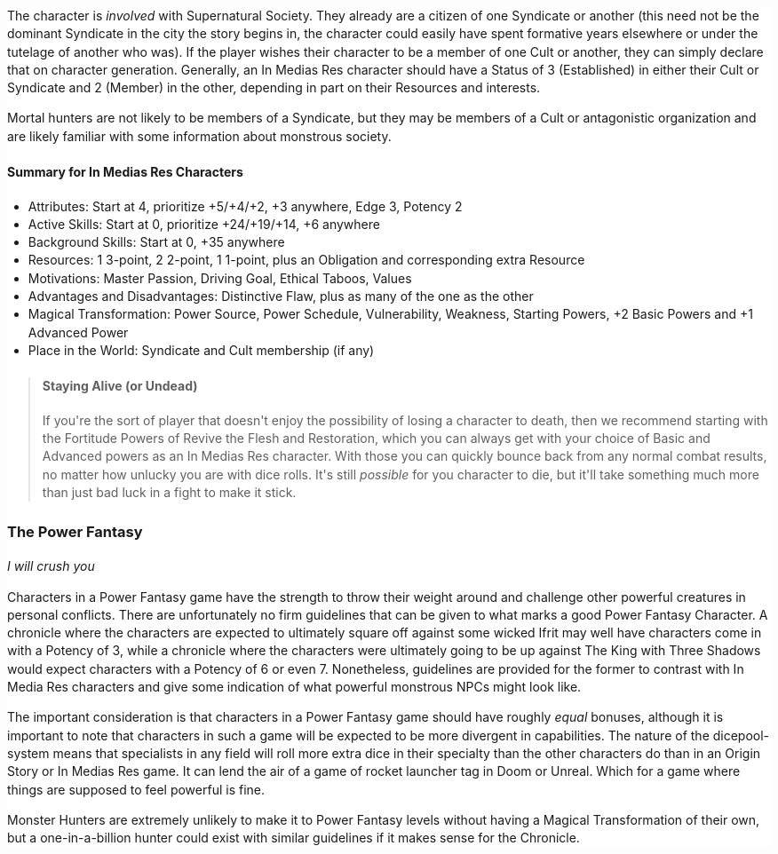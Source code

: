 The character is _involved_ with Supernatural Society. They already are a citizen of one Syndicate or another (this need not be the dominant Syndicate in the city the story begins in, the character could easily have spent formative years elsewhere or under the tutelage of another who was). If the player wishes their character to be a member of one Cult or another, they can simply declare that on character generation. Generally, an In Medias Res character should have a Status of 3 (Established) in either their Cult or Syndicate and 2 (Member) in the other, depending in part on their Resources and interests.

Mortal hunters are not likely to be members of a Syndicate, but they may be members of a Cult or antagonistic organization and are likely familiar with some information about monstrous society.

#### Summary for In Medias Res Characters

* Attributes: Start at 4, prioritize +5/+4/+2, +3 anywhere, Edge 3, Potency 2
* Active Skills: Start at 0, prioritize +24/+19/+14, +6 anywhere
* Background Skills: Start at 0, +35 anywhere
* Resources: 1 3-point, 2 2-point, 1 1-point, plus an Obligation and corresponding extra Resource
* Motivations: Master Passion, Driving Goal, Ethical Taboos, Values
* Advantages and Disadvantages: Distinctive Flaw, plus as many of the one as the other
* Magical Transformation: Power Source, Power Schedule, Vulnerability, Weakness, Starting Powers, +2 Basic Powers and +1 Advanced Power
* Place in the World: Syndicate and Cult membership (if any)

> #### Staying Alive (or Undead)
>
> If you're the sort of player that doesn't enjoy the possibility of losing a character to death, then we recommend starting with the Fortitude Powers of Revive the Flesh and Restoration, which you can always get with your choice of Basic and Advanced powers as an In Medias Res character. With those you can quickly bounce back from any normal combat results, no matter how unlucky you are with dice rolls. It's still *possible* for you character to die, but it'll take something much more than just bad luck in a fight to make it stick.

### The Power Fantasy

_I will crush you_

Characters in a Power Fantasy game have the strength to throw their weight around and challenge other powerful creatures in personal conflicts. There are unfortunately no firm guidelines that can be given to what marks a good Power Fantasy Character. A chronicle where the characters are expected to ultimately square off against some wicked Ifrit may well have characters come in with a Potency of 3, while a chronicle where the characters were ultimately going to be up against The King with Three Shadows would expect characters with a Potency of 6 or even 7. Nonetheless, guidelines are provided for the former to contrast with In Media Res characters and give some indication of what powerful monstrous NPCs might look like.

The important consideration is that characters in a Power Fantasy game should have roughly _equal_ bonuses, although it is important to note that characters in such a game will be expected to be more divergent in capabilities. The nature of the dicepool-system means that specialists in any field will roll more extra dice in their specialty than the other characters do than in an Origin Story or In Medias Res game. It can lend the air of a game of rocket launcher tag in Doom or Unreal. Which for a game where things are supposed to feel powerful is fine.

Monster Hunters are extremely unlikely to make it to Power Fantasy levels without having a Magical Transformation of their own, but a one-in-a-billion hunter could exist with similar guidelines if it makes sense for the Chronicle.
